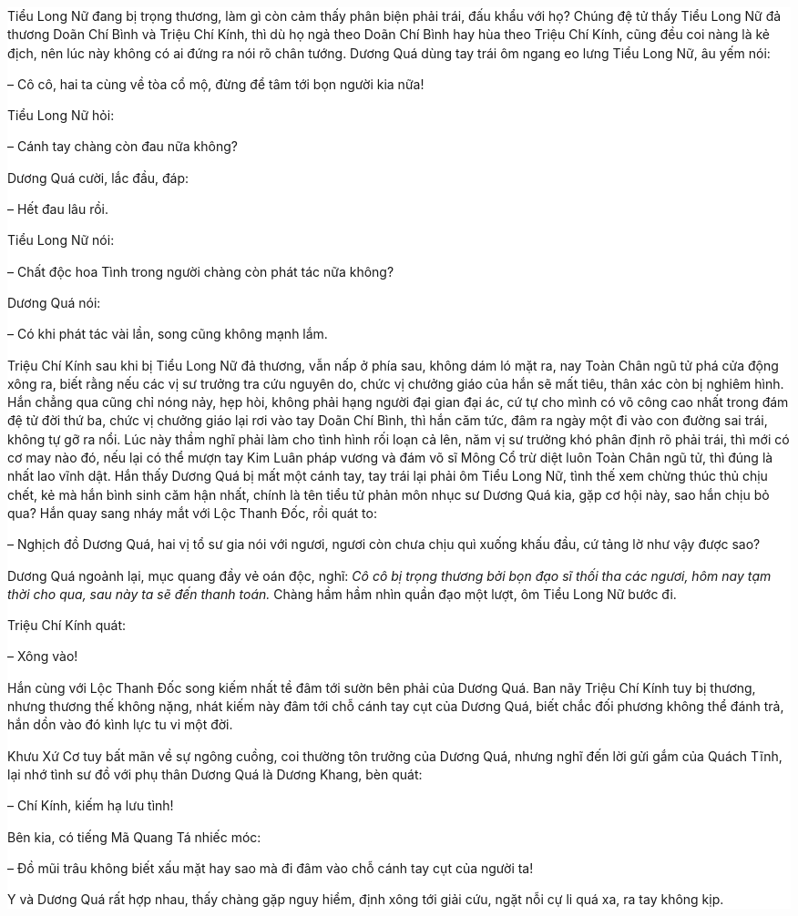 Tiểu Long Nữ đang bị trọng thương, làm gì còn cảm thấy phân biện phải trái, đấu khẩu với họ? Chúng đệ tử thấy Tiểu Long Nữ đả thương Doãn Chí Bình và Triệu Chí Kính, thì dù họ ngả theo Doãn Chí Bình hay hùa theo Triệu Chí Kính, cũng đều coi nàng là kẻ địch, nên lúc này không có ai đứng ra nói rõ chân tướng. Dương Quá dùng tay trái ôm ngang eo lưng Tiểu Long Nữ, âu yếm nói:

– Cô cô, hai ta cùng về tòa cổ mộ, đừng để tâm tới bọn người kia nữa!

Tiểu Long Nữ hỏi:

– Cánh tay chàng còn đau nữa không?

Dương Quá cười, lắc đầu, đáp:

– Hết đau lâu rồi.

Tiểu Long Nữ nói:

– Chất độc hoa Tình trong người chàng còn phát tác nữa không?

Dương Quá nói:

– Có khi phát tác vài lần, song cũng không mạnh lắm.

Triệu Chí Kính sau khi bị Tiểu Long Nữ đả thương, vẫn nấp ở phía sau, không dám ló mặt ra, nay Toàn Chân ngũ tử phá cửa động xông ra, biết rằng nếu các vị sư trưởng tra cứu nguyên do, chức vị chưởng giáo của hắn sẽ mất tiêu, thân xác còn bị nghiêm hình. Hắn chẳng qua cũng chỉ nóng nảy, hẹp hòi, không phải hạng người đại gian đại ác, cứ tự cho mình có võ công cao nhất trong đám đệ tử đời thứ ba, chức vị chưởng giáo lại rơi vào tay Doãn Chí Bình, thì hắn căm tức, đâm ra ngày một đi vào con đường sai trái, không tự gỡ ra nổi. Lúc này thầm nghĩ phải làm cho tình hình rối loạn cả lên, năm vị sư trưởng khó phân định rõ phải trái, thì mới có cơ may nào đó, nếu lại có thể mượn tay Kim Luân pháp vương và đám võ sĩ Mông Cổ trừ diệt luôn Toàn Chân ngũ tử, thì đúng là nhất lao vĩnh dật. Hắn thấy Dương Quá bị mất một cánh tay, tay trái lại phải ôm Tiểu Long Nữ, tình thế xem chừng thúc thủ chịu chết, kẻ mà hắn bình sinh căm hận nhất, chính là tên tiểu tử phản môn nhục sư Dương Quá kia, gặp cơ hội này, sao hắn chịu bỏ qua? Hắn quay sang nháy mắt với Lộc Thanh Đốc, rồi quát to:

– Nghịch đồ Dương Quá, hai vị tổ sư gia nói với ngươi, ngươi còn chưa chịu quì xuống khấu đầu, cứ tảng lờ như vậy được sao?

Dương Quá ngoảnh lại, mục quang đầy vẻ oán độc, nghĩ: _Cô cô bị trọng thương bởi bọn đạo sĩ thối tha các ngươi, hôm nay tạm thời cho qua, sau này ta sẽ đến thanh toán._ Chàng hầm hầm nhìn quần đạo một lượt, ôm Tiểu Long Nữ bước đi.

Triệu Chí Kính quát:

– Xông vào!

Hắn cùng với Lộc Thanh Đốc song kiếm nhất tề đâm tới sườn bên phải của Dương Quá. Ban nãy Triệu Chí Kính tuy bị thương, nhưng thương thế không nặng, nhát kiếm này đâm tới chỗ cánh tay cụt của Dương Quá, biết chắc đối phương không thể đánh trả, hắn dồn vào đó kình lực tu vi một đời.

Khưu Xứ Cơ tuy bất mãn về sự ngông cuồng, coi thường tôn trưởng của Dương Quá, nhưng nghĩ đến lời gửi gắm của Quách Tĩnh, lại nhớ tình sư đồ với phụ thân Dương Quá là Dương Khang, bèn quát:

– Chí Kính, kiếm hạ lưu tình!

Bên kia, có tiếng Mã Quang Tá nhiếc móc:

– Đồ mũi trâu không biết xấu mặt hay sao mà đi đâm vào chỗ cánh tay cụt của người ta!

Y và Dương Quá rất hợp nhau, thấy chàng gặp nguy hiểm, định xông tới giải cứu, ngặt nỗi cự li quá xa, ra tay không kịp.
